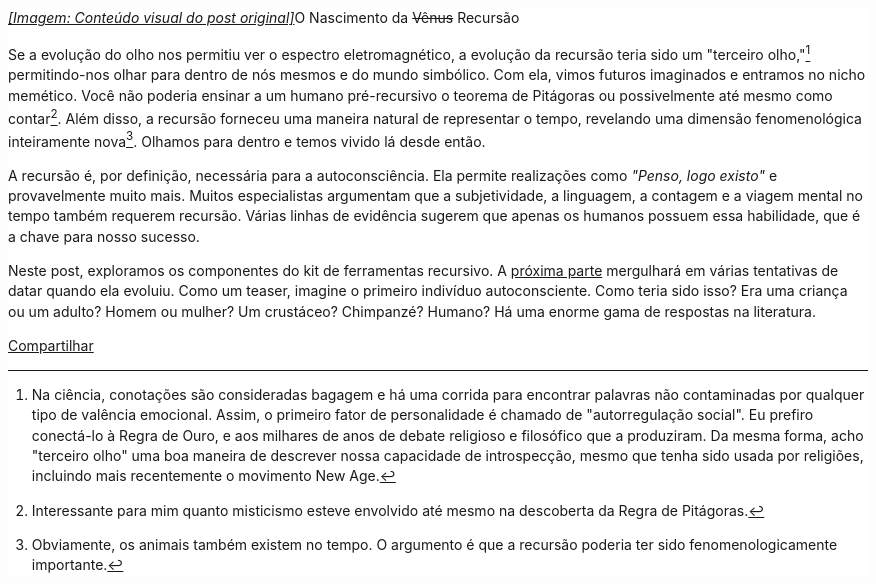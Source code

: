 [*[Imagem: Conteúdo visual do post original]*](https://substackcdn.com/image/fetch/$s_!BPnn!,f_auto,q_auto:good,fl_progressive:steep/https%3A%2F%2Fsubstack-post-media.s3.amazonaws.com%2Fpublic%2Fimages%2F6e29fae1-f7b3-46a4-86b9-0c0c9dbfe873_1024x1024.png)O Nascimento da ~~Vênus~~ Recursão

Se a evolução do olho nos permitiu ver o espectro eletromagnético, a evolução da recursão teria sido um "terceiro olho,"[^7] permitindo-nos olhar para dentro de nós mesmos e do mundo simbólico. Com ela, vimos futuros imaginados e entramos no nicho memético. Você não poderia ensinar a um humano pré-recursivo o teorema de Pitágoras ou possivelmente até mesmo como contar[^8]. Além disso, a recursão forneceu uma maneira natural de representar o tempo, revelando uma dimensão fenomenológica inteiramente nova[^9]. Olhamos para dentro e temos vivido lá desde então.

A recursão é, por definição, necessária para a autoconsciência. Ela permite realizações como _"Penso, logo existo"_ e provavelmente muito mais. Muitos especialistas argumentam que a subjetividade, a linguagem, a contagem e a viagem mental no tempo também requerem recursão. Várias linhas de evidência sugerem que apenas os humanos possuem essa habilidade, que é a chave para nosso sucesso.

Neste post, exploramos os componentes do kit de ferramentas recursivo. A [próxima parte](https://vectors.substack.com/p/when-did-recursion-evolve) mergulhará em várias tentativas de datar quando ela evoluiu. Como um teaser, imagine o primeiro indivíduo autoconsciente. Como teria sido isso? Era uma criança ou um adulto? Homem ou mulher? Um crustáceo? Chimpanzé? Humano? Há uma enorme gama de respostas na literatura.

[Compartilhar](https://www.vectorsofmind.com/p/deja-you-the-recursive-construction?action=share)

[^1]: Por exemplo, com o gato perseguiu o rato, o RNN primeiro receberá "o" como entrada e produzirá um vetor de contexto, uma espécie de memória de tudo que a rede viu até agora. Este vetor de contexto será recebido como entrada na próxima etapa, junto com a próxima palavra. Assim, quando "gato" é processado, será com referência ao vetor de contexto. O vetor de contexto é então atualizado, e "perseguiu" é processado com ele. Este processo se repete até a palavra final. A cada etapa, o vetor de contexto é atualizado, depois alimentado para a próxima etapa.

[^2]: Teriam havido passos intermediários. Imagine essas chamadas quase-recursivas: self(rival(self)) ou mother(self(mother)). Na verdade, você pode argumentar que estas são recursivas, mas não está padronizado quantos passos de tempo estão entre elas, ou que informação passará por cada função. Deve ter havido muitos módulos, e informações saltando entre eles. Se self() fosse chamado frequentemente, pode ter havido vantagens em padronizar com que frequência e de que maneira a informação sobre o eu voltaria para o eu. Uma solução é a recursão constante.

[^3]: Veja também o trabalho de Nick Humphrey: "Uma abordagem evolutiva para a consciência pode resolver o 'problema difícil' – com implicações radicais para a senciência animal"

[^4]: Bem, houve vários passos. Ele era um dualista de substância e acreditava em tipos distintos de matéria espiritual e material. Inteligência geral e introspecção eram evidências da variedade anterior.

[^5]: Por que fariam? Para os linguistas, essa conexão é uma lata de minhocas desnecessária. Eles têm muitas evidências de que a recursão é importante para os humanos, por que também argumentar que sem ela os animais são autômatos?

[^6]: Recursão linguística, como em outros domínios, significa que sentenças podem ser analisadas via sub-rotinas autorreferenciais. Por exemplo, a sentença Watson escreveu que Holmes deduziu que o corpo estava no galpão pode ser dividida em três partes:X1 = Watson escreveuX2 = Holmes deduziuX3 = o corpo estava no galpãoPara analisar X2, você deve primeiro analisar X3. Juntos, isso seria P(P(X3), X2). O resultado, por sua vez, pode ser combinado com X1: P(P(P(X3), X2) X1). O significado da sentença muda completamente com cada cláusula adicional, e isso pode continuar indefinidamente. Podemos adicionar Jane disse que John disse que Harold disse que… a X1 + X2 + X3 para sempre. Mesmo que haja um conjunto finito de palavras, não há uma sentença gramatical mais longa. Através do processo alquímico da recursão, extraímos o infinito de blocos de construção finitos.

[^7]: Na ciência, conotações são consideradas bagagem e há uma corrida para encontrar palavras não contaminadas por qualquer tipo de valência emocional. Assim, o primeiro fator de personalidade é chamado de "autorregulação social". Eu prefiro conectá-lo à Regra de Ouro, e aos milhares de anos de debate religioso e filosófico que a produziram. Da mesma forma, acho "terceiro olho" uma boa maneira de descrever nossa capacidade de introspecção, mesmo que tenha sido usada por religiões, incluindo mais recentemente o movimento New Age.

[^8]: Interessante para mim quanto misticismo esteve envolvido até mesmo na descoberta da Regra de Pitágoras.

[^9]: Obviamente, os animais também existem no tempo. O argumento é que a recursão poderia ter sido fenomenologicamente importante.